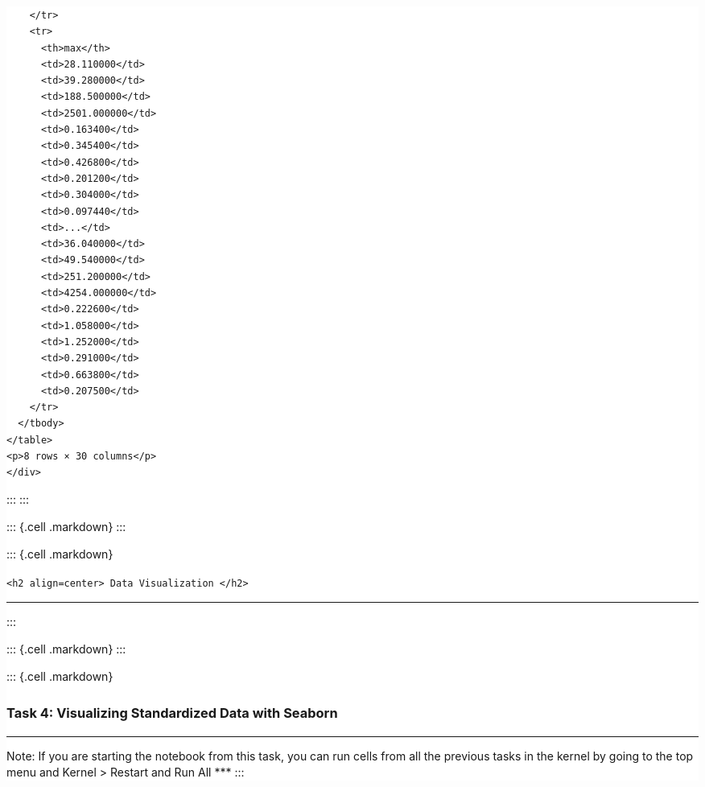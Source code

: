 ```{=html}
    </tr>
    <tr>
      <th>max</th>
      <td>28.110000</td>
      <td>39.280000</td>
      <td>188.500000</td>
      <td>2501.000000</td>
      <td>0.163400</td>
      <td>0.345400</td>
      <td>0.426800</td>
      <td>0.201200</td>
      <td>0.304000</td>
      <td>0.097440</td>
      <td>...</td>
      <td>36.040000</td>
      <td>49.540000</td>
      <td>251.200000</td>
      <td>4254.000000</td>
      <td>0.222600</td>
      <td>1.058000</td>
      <td>1.252000</td>
      <td>0.291000</td>
      <td>0.663800</td>
      <td>0.207500</td>
    </tr>
  </tbody>
</table>
<p>8 rows × 30 columns</p>
</div>
```
:::
:::

::: {.cell .markdown}
:::

::: {.cell .markdown}
```{=html}
<h2 align=center> Data Visualization </h2>
```

------------------------------------------------------------------------
:::

::: {.cell .markdown}
:::

::: {.cell .markdown}
### Task 4: Visualizing Standardized Data with Seaborn

------------------------------------------------------------------------

Note: If you are starting the notebook from this task, you can run cells
from all the previous tasks in the kernel by going to the top menu and
Kernel \> Restart and Run All \*\*\*
:::

